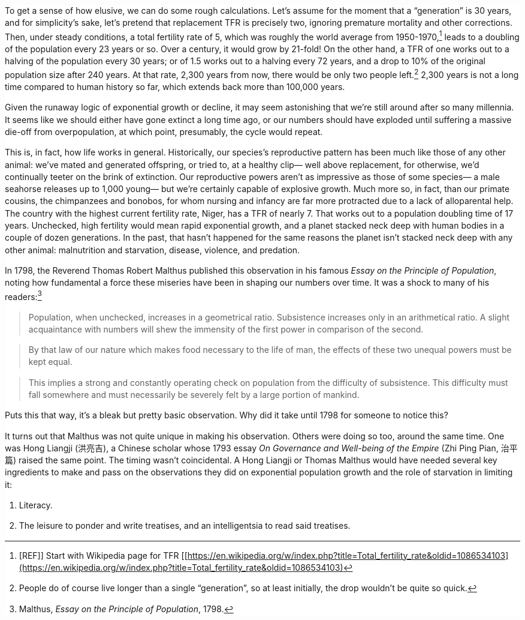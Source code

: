 To get a sense of how elusive, we can do some rough calculations. Let’s assume for the moment that a “generation” is 30 years, and for simplicity’s sake, let’s pretend that replacement TFR is precisely two, ignoring premature mortality and other corrections. Then, under steady conditions, a total fertility rate of 5, which was roughly the world average from 1950-1970,[^2] leads to a doubling of the population every 23 years or so. Over a century, it would grow by 21-fold! On the other hand, a TFR of one works out to a halving of the population every 30 years; or of 1.5 works out to a halving every 72 years, and a drop to 10% of the original population size after 240 years. At that rate, 2,300 years from now, there would be only two people left.[^3] 2,300 years is not a long time compared to human history so far, which extends back more than 100,000 years.

Given the runaway logic of exponential growth or decline, it may seem astonishing that we’re still around after so many millennia. It seems like we should either have gone extinct a long time ago, or our numbers should have exploded until suffering a massive die-off from overpopulation, at which point, presumably, the cycle would repeat.

This is, in fact, how life works in general. Historically, our species’s reproductive pattern has been much like those of any other animal: we’ve mated and generated offspring, or tried to, at a healthy clip— well above replacement, for otherwise, we’d continually teeter on the brink of extinction. Our reproductive powers aren’t as impressive as those of some species— a male seahorse releases up to 1,000 young— but we’re certainly capable of explosive growth. Much more so, in fact, than our primate cousins, the chimpanzees and bonobos, for whom nursing and infancy are far more protracted due to a lack of alloparental help. The country with the highest current fertility rate, Niger, has a TFR of nearly 7. That works out to a population doubling time of 17 years. Unchecked, high fertility would mean rapid exponential growth, and a planet stacked neck deep with human bodies in a couple of dozen generations. In the past, that hasn’t happened for the same reasons the planet isn’t stacked neck deep with any other animal: malnutrition and starvation, disease, violence, and predation.

In 1798, the Reverend Thomas Robert Malthus published this observation in his famous *Essay on the Principle of Population*, noting how fundamental a force these miseries have been in shaping our numbers over time. It was a shock to many of his readers:[^4]

> Population, when unchecked, increases in a geometrical ratio. Subsistence increases only in an arithmetical ratio. A slight acquaintance with numbers will shew the immensity of the first power in comparison of the second.

> By that law of our nature which makes food necessary to the life of man, the effects of these two unequal powers must be kept equal.

> This implies a strong and constantly operating check on population from the difficulty of subsistence. This difficulty must fall somewhere and must necessarily be severely felt by a large portion of mankind.

Puts this that way, it’s a bleak but pretty basic observation. Why did it take until 1798 for someone to notice this?

It turns out that Malthus was not quite unique in making his observation. Others were doing so too, around the same time. One was Hong Liangji (洪亮吉), a Chinese scholar whose 1793 essay *On Governance and Well-being of the Empire* (Zhi Ping Pian, 治平篇) raised the same point. The timing wasn’t coincidental. A Hong Liangji or Thomas Malthus would have needed several key ingredients to make and pass on the observations they did on exponential population growth and the role of starvation in limiting it:

1.  Literacy.

2.  The leisure to ponder and write treatises, and an intelligentsia to read said treatises.


[^1]: Today, the odds of an American woman dying under the age of 44 are only about 3%, so intersexuality (which often implies lifelong sterility) is at least as likely. [REF [[https://www.ssa.gov/oact/STATS/table4c6.html](https://www.ssa.gov/oact/STATS/table4c6.html)]]
[^2]: [REF]] Start with Wikipedia page for TFR [[https://en.wikipedia.org/w/index.php?title=Total_fertility_rate&oldid=1086534103](https://en.wikipedia.org/w/index.php?title=Total_fertility_rate&oldid=1086534103)
[^3]: People do of course live longer than a single “generation”, so at least initially, the drop wouldn’t be quite so quick.
[^4]: Malthus, *Essay on the Principle of Population*, 1798.
[^5]: McCormick, Al. "Infant mortality and child-naming: A Genealogical Exploration of American Trends." The Journal of Public and Professional Sociology 3, no. 1 (2010): 2.
[^6]: [REF Start with [[https://en.wikipedia.org/w/index.php?title=Infant_mortality&oldid=967835681](https://en.wikipedia.org/w/index.php?title=Infant_mortality&oldid=967835681)]]
[^7]: Much earlier developments, like cooking with fire and the use of language, may also have weakened positive checks, but the population growth impacts of these earlier developments are hard to put real numbers on.
[^8]: Kelly and Ó Gráda, *Living standards and mortality since the middle ages*, 2014.
[^9]: It has been argued (e.g. by Steven Shapin, in his influential 1996 book *The Scientific Revolution*) that these weren’t properly “revolutions”, but gradual accumulations of evolutionary changes which we only impose a “revolutionary” narrative on in historical retrospect. There’s some truth to this. On the other hand, the sudden changes in the population curves suggest that the term “revolution” isn’t mere historical hyperbole for what happened around 1700.
[^10]: A slogan chemical giant DuPont adopted in 1935, then quietly dropped in 1982. [REF [[https://en.wikipedia.org/w/index.php?title=Better_Living_Through_Chemistry&oldid=1072882994](https://en.wikipedia.org/w/index.php?title=Better_Living_Through_Chemistry&oldid=1072882994) ]]
[^11]: [[REF]]
[^12]: [[REF Limits to Growth.]]
[^13]: [REF [[https://gml.noaa.gov/ccgg/trends/](https://gml.noaa.gov/ccgg/trends/) ]]
[^14]: [REF [[http://www.sustainable.soltechdesigns.com/cassandra.html](http://www.sustainable.soltechdesigns.com/cassandra.html) ]]
[^15]: Some of these critiques were leveled at the report’s predictions of imminent resource depletion based on known reserves (e.g. of chromium); subsequent resource exploration based on the market demand increased these reserves a good deal, making the estimates look alarmist. This is hardly a compelling argument for dismissing the report or the model, though, given that these particular resource limitations weren’t central to report’s overall conclusions.
[^16]: [REF include several from [[https://en.wikipedia.org/w/index.php?title=The_Limits_to_Growth&oldid=1087088021#Validation](https://en.wikipedia.org/w/index.php?title=The_Limits_to_Growth&oldid=1087088021#Validation) including Turner, Graham M. "A comparison of The Limits to Growth with 30 years of reality." Global environmental change 18, no. 3 (2008): 397-411.]]
[^17]: [[[OurWorldInData.org](https://ourworldindata.org/world-population-growth)]].
[^18]: [[REF Factfulness]]
[^19]: [[REF]]
[^20]: [REF start from [[Wikipedia](https://en.wikipedia.org/w/index.php?title=History_of_condoms&oldid=948993750)]]
[^21]: Frans de Waal, *Different*.
[^22]: Like the graphs themselves, these figures are calculated by re-weighting the answers from groups of respondents to match the overall demographics of the United States (see the Appendix for details).
[^23]: Zelizer, whose work focuses on the attribution of cultural and moral meaning to the economy, wrote these rather tart words in her 1985 book, *Pricing the Priceless Child*. Perhaps her son, Julian, took it as a challenge; in 2007 he joined her at Princeton’s Department of History and Public Affairs, to form the first mother-son professorial team in Princeton’s history. [REF Rubin, Debra (October 6, 2008). [["Prof: Election dynamic bodes well for the Jews"]{.underline}](https://web.archive.org/web/20130916150555/http://njjewishnews.com/njjn.com/101608/njProfElectionDynamic.html). [[New Jersey Jewish News]{.underline}](https://en.wikipedia.org/wiki/New_Jersey_Jewish_News). Archived from [[the original](http://njjewishnews.com/njjn.com/101608/njProfElectionDynamic.html) on 2013-09-16.]]
[^24]: For “everybody”, read “almost everybody”; refer back to the *Our World in Data* graph showing how the proportion of people living in extreme poverty has changed over time.
[^25]: See Babbage’s notes on child factory labor in *On the Economy of Machinery and Manufactures* in Chapter 15.
[^26]: [REF [[https://www.dol.gov/agencies/ilab/resources/reports/child-labor/niger](https://www.dol.gov/agencies/ilab/resources/reports/child-labor/niger) ]]
[^27]: [REF [[Wikipedia]{.underline}](https://en.wikipedia.org/w/index.php?title=Agriculture_in_Niger&oldid=950678108): [[Agriculture]{.underline}](https://en.wikipedia.org/wiki/Agriculture) is the primary economic activity of a majority of [[Niger](https://en.wikipedia.org/wiki/Niger)'s 17 million citizens.]]
[^28]: [REF [[https://www.ilo.org/africa/areas-of-work/child-labour/lang--en/index.htm](https://www.ilo.org/africa/areas-of-work/child-labour/lang--en/index.htm) 2016 ILO Global Estimates of Child Labor]]
[^29]: [[REF Stanton, 1922.]]
[^30]: Sanger, *Woman and the New Race*, 1920.
[^31]: [[REF]]